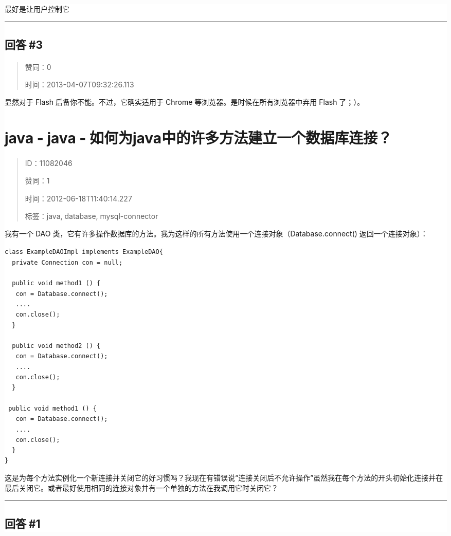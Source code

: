 最好是让用户控制它

* * *

## 回答 #3

> 赞同：0
> 
> 时间：2013-04-07T09:32:26.113

显然对于 Flash 后备你不能。不过，它确实适用于 Chrome 等浏览器。是时候在所有浏览器中弃用 Flash 了；）。

# java - java - 如何为java中的许多方法建立一个数据库连接？

> ID：11082046
> 
> 赞同：1
> 
> 时间：2012-06-18T11:40:14.227
> 
> 标签：java, database, mysql-connector

我有一个 DAO 类，它有许多操作数据库的方法。我为这样的所有方法使用一个连接对象（Database.connect() 返回一个连接对象）：

```
class ExampleDAOImpl implements ExampleDAO{
  private Connection con = null;

  public void method1 () {
   con = Database.connect();
   ....
   con.close();
  }

  public void method2 () {
   con = Database.connect();
   ....
   con.close();
  }

 public void method1 () {
   con = Database.connect();
   ....
   con.close();
  }
} 
```

这是为每个方法实例化一个新连接并关闭它的好习惯吗？我现在有错误说“连接关闭后不允许操作”虽然我在每个方法的开头初始化连接并在最后关闭它。或者最好使用相同的连接对象并有一个单独的方法在我调用它时关闭它？

* * *

## 回答 #1
